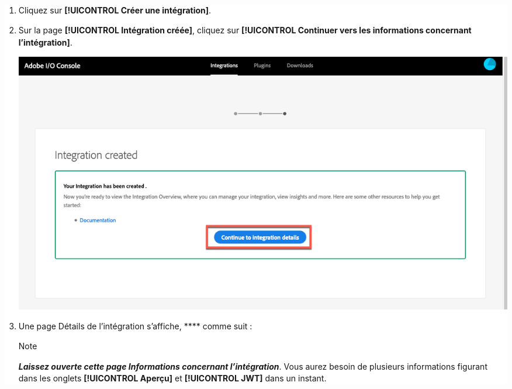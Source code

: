 1. Cliquez sur **[!UICONTROL Créer une intégration]**.
1. Sur la page **[!UICONTROL Intégration créée]**, cliquez sur **[!UICONTROL Continuer vers les informations concernant l’intégration]**.

   ![2019-07-25_14-16-33](assets/2019-07-25_14-16-33.png)

1. Une page Détails de l’intégration s’affiche, **** comme suit :

   >[!NOTE]
   >
   >***Laissez ouverte cette page Informations concernant l’intégration***. Vous aurez besoin de plusieurs informations figurant dans les onglets **[!UICONTROL Aperçu]** et **[!UICONTROL JWT]** dans un instant.
